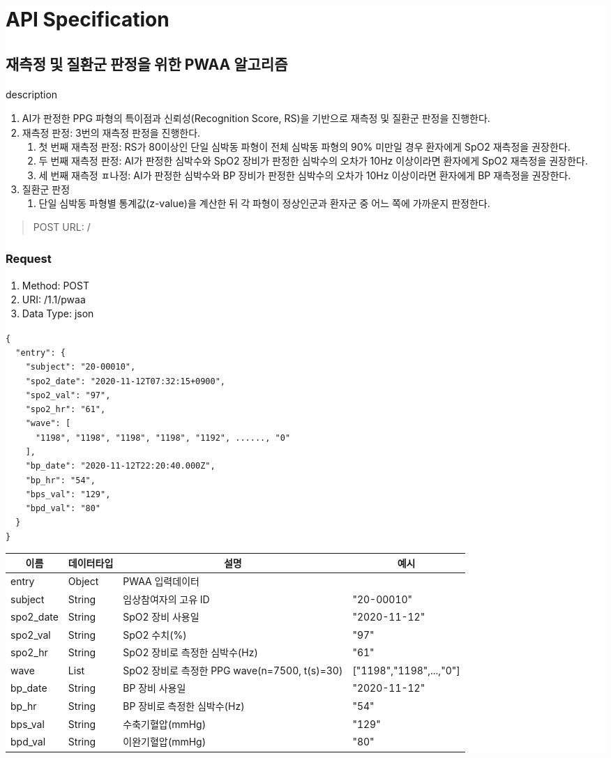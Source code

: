# API Specification

## 재측정 및 질환군 판정을 위한 PWAA 알고리즘

description
1. AI가 판정한 PPG 파형의 특이점과 신뢰성(Recognition Score, RS)을 기반으로 재측정 및 질환군 판정을 진행한다.
2. 재측정 판정: 3번의 재측정 판정을 진행한다.
   1. 첫 번째 재측정 판정: RS가 80이상인 단일 심박동 파형이 전체 심박동 파형의 90% 미만일 경우 환자에게 SpO2 재측정을 권장한다.
    2. 두 번째 재측정 판정: AI가 판정한 심박수와 SpO2 장비가 판정한 심박수의 오차가 10Hz 이상이라면 환자에게 SpO2 재측정을 권장한다.
    3. 세 번째 재측정 ㅍ나정: AI가 판정한 심박수와 BP 장비가 판정한 심박수의 오차가 10Hz 이상이라면 환자에게 BP 재측정을 권장한다.
3. 질환군 판정
    1. 단일 심박동 파형별 통계값(z-value)을 계산한 뒤 각 파형이 정상인군과 환자군 중 어느 쪽에 가까운지 판정한다.

> POST URL: /

### Request
1. Method: POST
2. URI: /1.1/pwaa
3. Data Type: json
```
{
  "entry": {
    "subject": "20-00010",
    "spo2_date": "2020-11-12T07:32:15+0900",
    "spo2_val": "97",
    "spo2_hr": "61",
    "wave": [
      "1198", "1198", "1198", "1198", "1192", ......, "0"
    ],
    "bp_date": "2020-11-12T22:20:40.000Z",
    "bp_hr": "54",
    "bps_val": "129",
    "bpd_val": "80"
  }
}

```
|이름|데이터타입|설명|예시|
|---|---|---|---|
|entry|Object|PWAA 입력데이터||
|subject|String|임상참여자의 고유 ID|"20-00010"|
|spo2_date|String|SpO2 장비 사용일|"2020-11-12"|
|spo2_val|String|SpO2 수치(%)|"97"|
|spo2_hr|String|SpO2 장비로 측정한 심박수(Hz)|"61"|
|wave|List|SpO2 장비로 측정한 PPG wave(n=7500, t(s)=30)|["1198","1198",...,"0"]|
|bp_date|String|BP 장비 사용일|"2020-11-12"|
|bp_hr|String|BP 장비로 측정한 심박수(Hz)|"54"|
|bps_val|String|수축기혈압(mmHg)|"129"|
|bpd_val|String|이완기혈압(mmHg)|"80"|
